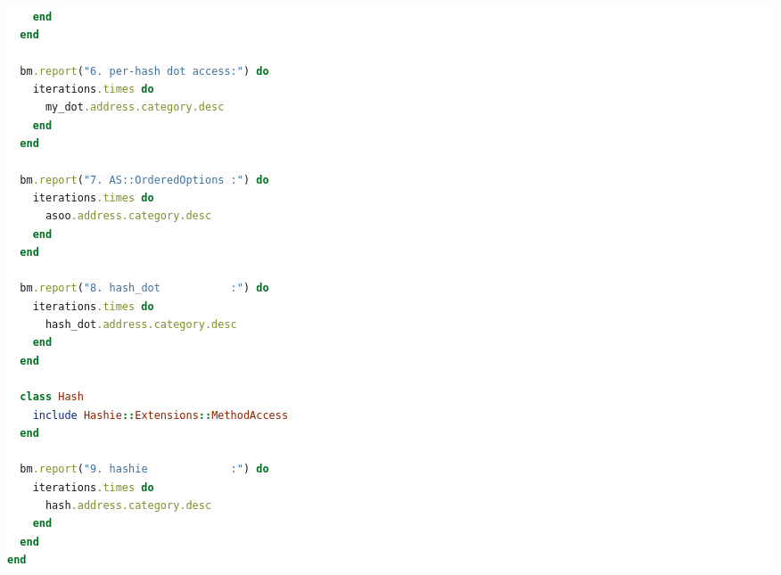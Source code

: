 ```ruby
    end
  end

  bm.report("6. per-hash dot access:") do
    iterations.times do
      my_dot.address.category.desc
    end
  end

  bm.report("7. AS::OrderedOptions :") do
    iterations.times do
      asoo.address.category.desc
    end
  end

  bm.report("8. hash_dot           :") do
    iterations.times do
      hash_dot.address.category.desc
    end
  end

  class Hash
    include Hashie::Extensions::MethodAccess
  end

  bm.report("9. hashie             :") do
    iterations.times do
      hash.address.category.desc
    end
  end
end
```